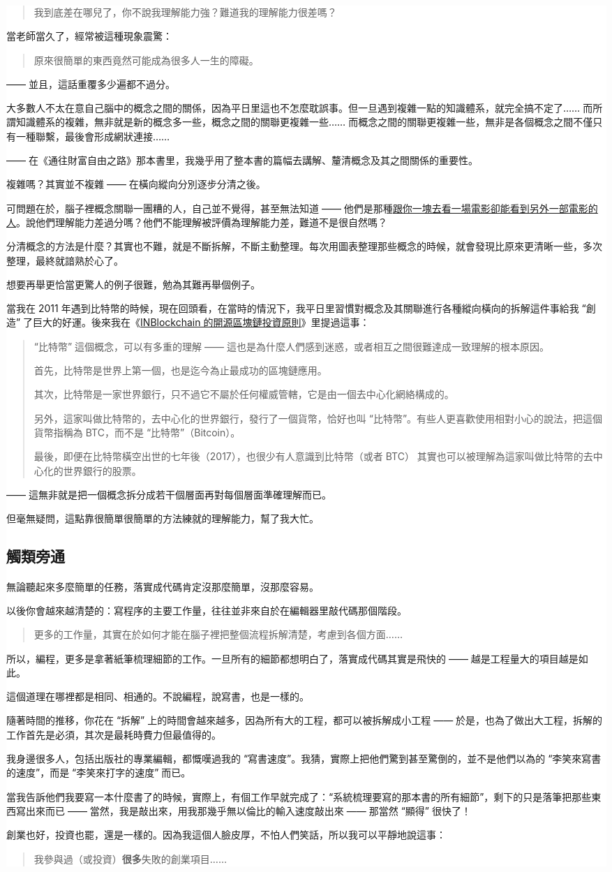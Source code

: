 > 我到底差在哪兒了，你不說我理解能力強？難道我的理解能力很差嗎？

當老師當久了，經常被這種現象震驚：

> 原來很簡單的東西竟然可能成為很多人一生的障礙。

—— 並且，這話重覆多少遍都不過分。

大多數人不太在意自己腦中的概念之間的關係，因為平日里這也不怎麼耽誤事。但一旦遇到複雜一點的知識體系，就完全搞不定了…… 而所謂知識體系的複雜，無非就是新的概念多一些，概念之間的關聯更複雜一些…… 而概念之間的關聯更複雜一些，無非是各個概念之間不僅只有一種聯繫，最後會形成網狀連接…… 

—— 在《通往財富自由之路》那本書里，我幾乎用了整本書的篇幅去講解、釐清概念及其之間關係的重要性。

複雜嗎？其實並不複雜 —— 在橫向縱向分別逐步分清之後。

可問題在於，腦子裡概念關聯一團糟的人，自己並不覺得，甚至無法知道 —— 他們是那種[跟你一塊去看一場電影卻能看到另外一部電影的人](Part.1.C.must.learn.sth.only.by.reading.md)。說他們理解能力差過分嗎？他們不能理解被評價為理解能力差，難道不是很自然嗎？

分清概念的方法是什麼？其實也不難，就是不斷拆解，不斷主動整理。每次用圖表整理那些概念的時候，就會發現比原來更清晰一些，多次整理，最終就諳熟於心了。

想要再舉更恰當更驚人的例子很難，勉為其難再舉個例子。

當我在 2011 年遇到比特幣的時候，現在回頭看，在當時的情況下，我平日里習慣對概念及其關聯進行各種縱向橫向的拆解這件事給我 “創造” 了巨大的好運。後來我在《[INBlockchain 的開源區塊鏈投資原則](https://github.com/xiaolai/INB-Principles/blob/master/Chinese.md)》里提過這事：

> “比特幣” 這個概念，可以有多重的理解 —— 這也是為什麼人們感到迷惑，或者相互之間很難達成一致理解的根本原因。
> 
> 首先，比特幣是世界上第一個，也是迄今為止最成功的區塊鏈應用。
> 
> 其次，比特幣是一家世界銀行，只不過它不屬於任何權威管轄，它是由一個去中心化網絡構成的。
> 
> 另外，這家叫做比特幣的，去中心化的世界銀行，發行了一個貨幣，恰好也叫 “比特幣”。有些人更喜歡使用相對小心的說法，把這個貨幣指稱為 BTC，而不是 “比特幣”（Bitcoin）。
> 
> 最後，即便在比特幣橫空出世的七年後（2017），也很少有人意識到比特幣（或者 BTC） 其實也可以被理解為這家叫做比特幣的去中心化的世界銀行的股票。

—— 這無非就是把一個概念拆分成若干個層面再對每個層面準確理解而已。

但毫無疑問，這點靠很簡單很簡單的方法練就的理解能力，幫了我大忙。

## 觸類旁通

無論聽起來多麼簡單的任務，落實成代碼肯定沒那麼簡單，沒那麼容易。

以後你會越來越清楚的：寫程序的主要工作量，往往並非來自於在編輯器里敲代碼那個階段。

> 更多的工作量，其實在於如何才能在腦子裡把整個流程拆解清楚，考慮到各個方面…… 

所以，編程，更多是拿著紙筆梳理細節的工作。一旦所有的細節都想明白了，落實成代碼其實是飛快的 —— 越是工程量大的項目越是如此。

這個道理在哪裡都是相同、相通的。不說編程，說寫書，也是一樣的。

隨著時間的推移，你花在 “拆解” 上的時間會越來越多，因為所有大的工程，都可以被拆解成小工程 —— 於是，也為了做出大工程，拆解的工作首先是必須，其次是最耗時費力但最值得的。

我身邊很多人，包括出版社的專業編輯，都慨嘆過我的 “寫書速度”。我猜，實際上把他們驚到甚至驚倒的，並不是他們以為的 “李笑來寫書的速度”，而是 “李笑來打字的速度” 而已。

當我告訴他們我要寫一本什麼書了的時候，實際上，有個工作早就完成了：“系統梳理要寫的那本書的所有細節”，剩下的只是落筆把那些東西寫出來而已 —— 當然，我是敲出來，用我那幾乎無以倫比的輸入速度敲出來 —— 那當然 “顯得” 很快了！

創業也好，投資也罷，還是一樣的。因為我這個人臉皮厚，不怕人們笑話，所以我可以平靜地說這事：

> 我參與過（或投資）**很多**失敗的創業項目……
